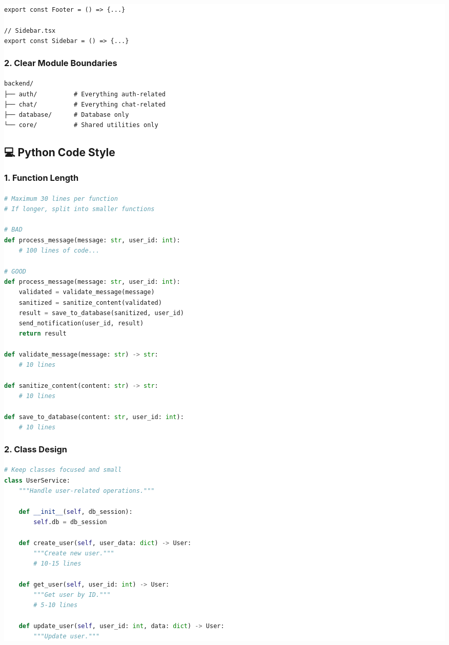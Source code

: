 ```tsx
export const Footer = () => {...}

// Sidebar.tsx
export const Sidebar = () => {...}
```

### 2. Clear Module Boundaries
```
backend/
├── auth/          # Everything auth-related
├── chat/          # Everything chat-related
├── database/      # Database only
└── core/          # Shared utilities only
```

## 💻 Python Code Style

### 1. Function Length
```python
# Maximum 30 lines per function
# If longer, split into smaller functions

# BAD
def process_message(message: str, user_id: int):
    # 100 lines of code...
    
# GOOD
def process_message(message: str, user_id: int):
    validated = validate_message(message)
    sanitized = sanitize_content(validated)
    result = save_to_database(sanitized, user_id)
    send_notification(user_id, result)
    return result

def validate_message(message: str) -> str:
    # 10 lines
    
def sanitize_content(content: str) -> str:
    # 10 lines
    
def save_to_database(content: str, user_id: int):
    # 10 lines
```

### 2. Class Design
```python
# Keep classes focused and small
class UserService:
    """Handle user-related operations."""
    
    def __init__(self, db_session):
        self.db = db_session
    
    def create_user(self, user_data: dict) -> User:
        """Create new user."""
        # 10-15 lines
        
    def get_user(self, user_id: int) -> User:
        """Get user by ID."""
        # 5-10 lines
        
    def update_user(self, user_id: int, data: dict) -> User:
        """Update user."""
```